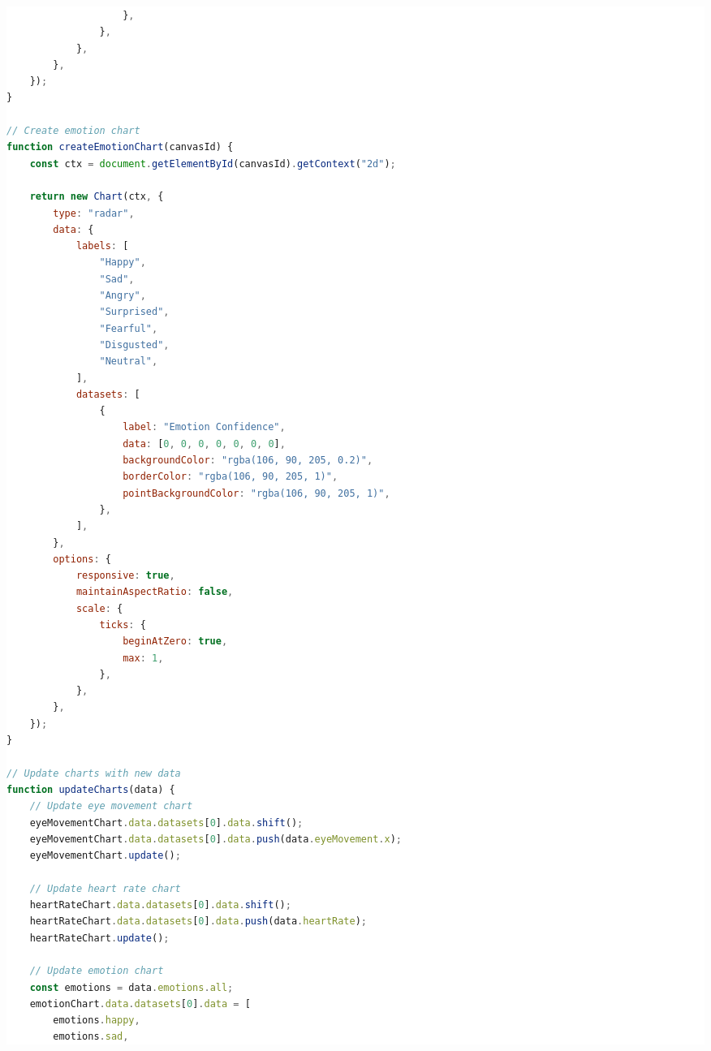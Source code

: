 ```javascript
					},
				},
			},
		},
	});
}

// Create emotion chart
function createEmotionChart(canvasId) {
	const ctx = document.getElementById(canvasId).getContext("2d");

	return new Chart(ctx, {
		type: "radar",
		data: {
			labels: [
				"Happy",
				"Sad",
				"Angry",
				"Surprised",
				"Fearful",
				"Disgusted",
				"Neutral",
			],
			datasets: [
				{
					label: "Emotion Confidence",
					data: [0, 0, 0, 0, 0, 0, 0],
					backgroundColor: "rgba(106, 90, 205, 0.2)",
					borderColor: "rgba(106, 90, 205, 1)",
					pointBackgroundColor: "rgba(106, 90, 205, 1)",
				},
			],
		},
		options: {
			responsive: true,
			maintainAspectRatio: false,
			scale: {
				ticks: {
					beginAtZero: true,
					max: 1,
				},
			},
		},
	});
}

// Update charts with new data
function updateCharts(data) {
	// Update eye movement chart
	eyeMovementChart.data.datasets[0].data.shift();
	eyeMovementChart.data.datasets[0].data.push(data.eyeMovement.x);
	eyeMovementChart.update();

	// Update heart rate chart
	heartRateChart.data.datasets[0].data.shift();
	heartRateChart.data.datasets[0].data.push(data.heartRate);
	heartRateChart.update();

	// Update emotion chart
	const emotions = data.emotions.all;
	emotionChart.data.datasets[0].data = [
		emotions.happy,
		emotions.sad,
```